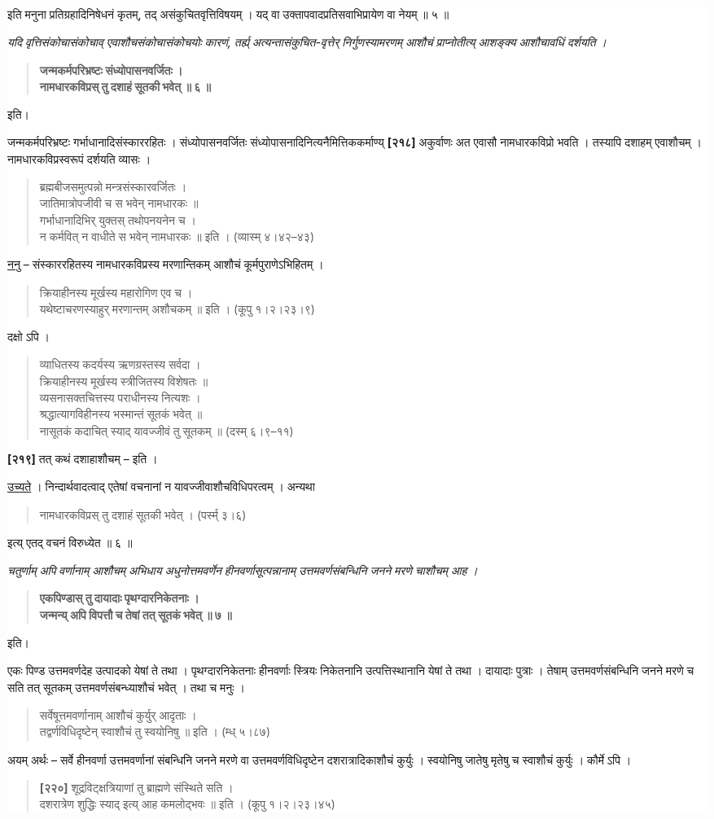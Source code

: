 इति मनुना प्रतिग्रहादिनिषेधनं कृतम्, तद् असंकुचितवृत्तिविषयम् । यद् वा उक्तापवादप्रतिसवाभिप्रायेण वा नेयम् ॥ ५ ॥

_यदि वृत्तिसंकोचासंकोचाव् एवाशौचसंकोचासंकोचयोः कारणं, तर्ह्य् अत्यन्तासंकुचित-वृत्तेर् निर्गुणस्यामरणम् आशौचं प्राप्नोतीत्य् आशङ्क्य आशौचावधिं दर्शयति ।_

> **जन्मकर्मपरिभ्रष्टः संध्योपासनवर्जितः ।**  
> **नामधारकविप्रस् तु दशाहं सूतकी भवेत् ॥ ६ ॥**

इति।

जन्मकर्मपरिभ्रष्टः गर्भाधानादिसंस्काररहितः । संध्योपासनवर्जितः संध्योपासनादिनित्यनैमित्तिककर्माण्य् **[२१८]** अकुर्वाणः अत एवासौ नामधारकविप्रो भवति । तस्यापि दशाहम् एवाशौचम् । नामधारकविप्रस्वरूपं दर्शयति व्यासः ।

> ब्रह्मबीजसमुत्पन्नो मन्त्रसंस्कारवर्जितः ।  
> जातिमात्रोपजीवी च स भवेन् नामधारकः ॥  
> गर्भाधानादिभिर् युक्तस् तथोपनयनेन च ।  
> न कर्मवित् न वाधीते स भवेन् नामधारकः ॥ इति । (व्यास्म् ४।४२–४३)

<u>ननु</u> – संस्काररहितस्य नामधारकविप्रस्य मरणान्तिकम् आशौचं कूर्मपुराणेऽभिहितम् ।

> क्रियाहीनस्य मूर्खस्य महारोगिण एव च ।  
> यथेष्टाचरणस्याहुर् मरणान्तम् अशौचकम् ॥ इति । (कूपु १।२।२३।९)

दक्षो ऽपि ।

> व्याधितस्य कदर्यस्य ऋणग्रस्तस्य सर्वदा ।  
> क्रियाहीनस्य मूर्खस्य स्त्रीजितस्य विशेषतः ॥  
> व्यसनासक्तचित्तस्य पराधीनस्य नित्यशः ।  
> श्रद्धात्यागविहीनस्य भस्मान्तं सूतकं भवेत् ॥  
> नासूतकं कदाचित् स्याद् यावज्जीवं तु सूतकम् ॥ (दस्म् ६।९–११)

**[२१९]** तत् कथं दशाहाशौचम् – इति ।

<u>उच्यते</u> । निन्दार्थवादत्वाद् एतेषां वचनानां न यावज्जीवाशौचविधिपरत्वम् । अन्यथा

> नामधारकविप्रस् तु दशाहं सूतकी भवेत् । (पर्स्म् ३।६)

इत्य् एतद् वचनं विरुध्येत ॥ ६ ॥

_चतुर्णाम् अपि वर्णानाम् आशौचम् अभिधाय अधुनोत्तमवर्णेन हीनवर्णासूत्पन्नानाम् उत्तमवर्णसंबन्धिनि जनने मरणे चाशौचम् आह ।_

> **एकपिण्डास् तु दायादाः पृथग्दारनिकेतनाः ।**  
> **जन्मन्य् अपि विपत्तौ च तेषां तत् सूतकं भवेत् ॥ ७ ॥**

इति।

एकः पिण्ड उत्तमवर्णदेह उत्पादको येषां ते तथा । पृथग्दारनिकेतनाः हीनवर्णाः स्त्रियः निकेतनानि उत्पत्तिस्थानानि येषां ते तथा । दायादाः पुत्राः । तेषाम् उत्तमवर्णसंबन्धिनि जनने मरणे च सति तत् सूतकम् उत्तमवर्णसंबन्ध्याशौचं भवेत् । तथा च मनुः ।

> सर्वेषूत्तमवर्णानाम् आशौचं कुर्युर् आदृताः ।  
> तद्वर्णविधिदृष्टेन् स्वाशौचं तु स्वयोनिषु ॥ इति । (म्ध् ५।८७)

अयम् अर्थः – सर्वे हीनवर्णा उत्तमवर्णानां संबन्धिनि जनने मरणे वा उत्तमवर्णविधिदृष्टेन दशरात्रादिकाशौचं कुर्युः । स्वयोनिषु जातेषु मृतेषु च स्वाशौचं कुर्युः । कौर्मे ऽपि ।

> **[२२०]** शूद्रविट्क्षत्रियाणां तु ब्राह्मणे संस्थिते सति ।  
> दशरात्रेण शुद्धिः स्याद् इत्य् आह कमलोद्भवः ॥ इति । (कूपु १।२।२३।४५)
